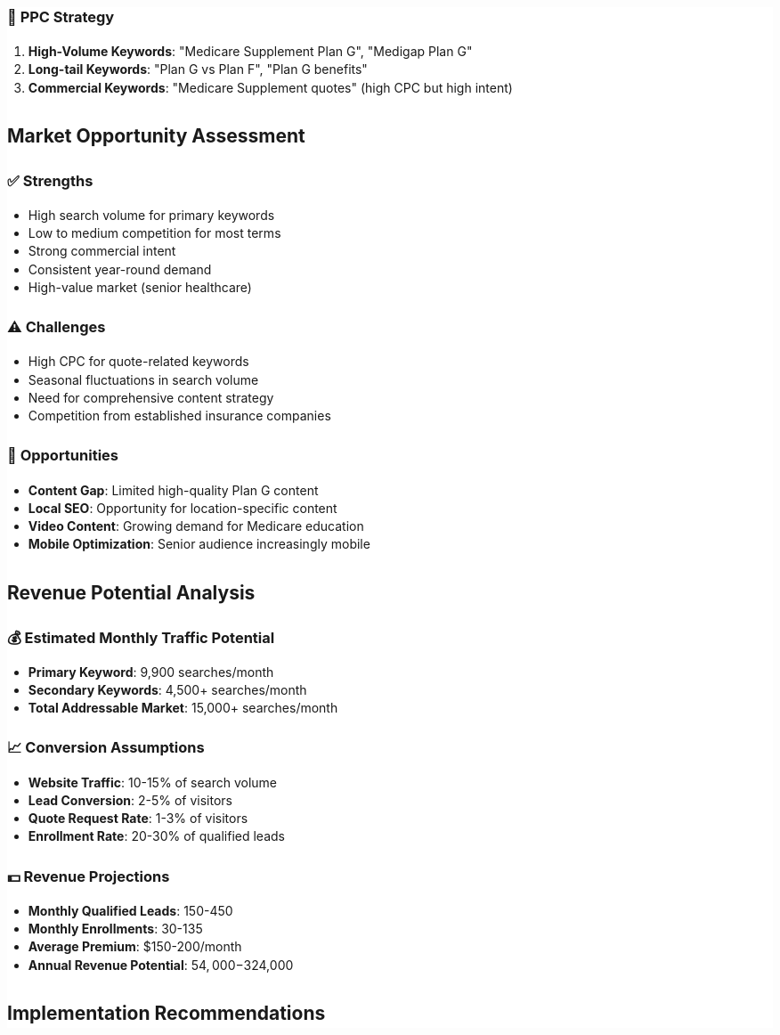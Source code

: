 ### 📱 **PPC Strategy**
1. **High-Volume Keywords**: "Medicare Supplement Plan G", "Medigap Plan G"
2. **Long-tail Keywords**: "Plan G vs Plan F", "Plan G benefits"
3. **Commercial Keywords**: "Medicare Supplement quotes" (high CPC but high intent)

## Market Opportunity Assessment

### ✅ **Strengths**
- High search volume for primary keywords
- Low to medium competition for most terms
- Strong commercial intent
- Consistent year-round demand
- High-value market (senior healthcare)

### ⚠️ **Challenges**
- High CPC for quote-related keywords
- Seasonal fluctuations in search volume
- Need for comprehensive content strategy
- Competition from established insurance companies

### 🚀 **Opportunities**
- **Content Gap**: Limited high-quality Plan G content
- **Local SEO**: Opportunity for location-specific content
- **Video Content**: Growing demand for Medicare education
- **Mobile Optimization**: Senior audience increasingly mobile

## Revenue Potential Analysis

### 💰 **Estimated Monthly Traffic Potential**
- **Primary Keyword**: 9,900 searches/month
- **Secondary Keywords**: 4,500+ searches/month
- **Total Addressable Market**: 15,000+ searches/month

### 📈 **Conversion Assumptions**
- **Website Traffic**: 10-15% of search volume
- **Lead Conversion**: 2-5% of visitors
- **Quote Request Rate**: 1-3% of visitors
- **Enrollment Rate**: 20-30% of qualified leads

### 💵 **Revenue Projections**
- **Monthly Qualified Leads**: 150-450
- **Monthly Enrollments**: 30-135
- **Average Premium**: $150-200/month
- **Annual Revenue Potential**: $54,000-$324,000

## Implementation Recommendations

